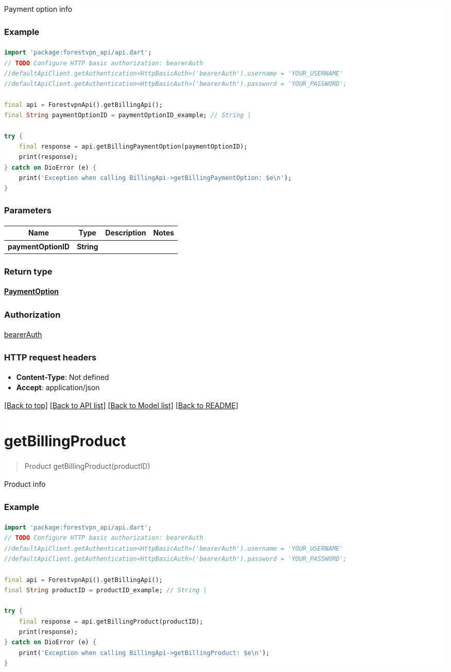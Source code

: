 Payment option info

### Example
```dart
import 'package:forestvpn_api/api.dart';
// TODO Configure HTTP basic authorization: bearerAuth
//defaultApiClient.getAuthentication<HttpBasicAuth>('bearerAuth').username = 'YOUR_USERNAME'
//defaultApiClient.getAuthentication<HttpBasicAuth>('bearerAuth').password = 'YOUR_PASSWORD';

final api = ForestvpnApi().getBillingApi();
final String paymentOptionID = paymentOptionID_example; // String | 

try {
    final response = api.getBillingPaymentOption(paymentOptionID);
    print(response);
} catch on DioError (e) {
    print('Exception when calling BillingApi->getBillingPaymentOption: $e\n');
}
```

### Parameters

Name | Type | Description  | Notes
------------- | ------------- | ------------- | -------------
 **paymentOptionID** | **String**|  | 

### Return type

[**PaymentOption**](PaymentOption.md)

### Authorization

[bearerAuth](../README.md#bearerAuth)

### HTTP request headers

 - **Content-Type**: Not defined
 - **Accept**: application/json

[[Back to top]](#) [[Back to API list]](../README.md#documentation-for-api-endpoints) [[Back to Model list]](../README.md#documentation-for-models) [[Back to README]](../README.md)

# **getBillingProduct**
> Product getBillingProduct(productID)

Product info

### Example
```dart
import 'package:forestvpn_api/api.dart';
// TODO Configure HTTP basic authorization: bearerAuth
//defaultApiClient.getAuthentication<HttpBasicAuth>('bearerAuth').username = 'YOUR_USERNAME'
//defaultApiClient.getAuthentication<HttpBasicAuth>('bearerAuth').password = 'YOUR_PASSWORD';

final api = ForestvpnApi().getBillingApi();
final String productID = productID_example; // String | 

try {
    final response = api.getBillingProduct(productID);
    print(response);
} catch on DioError (e) {
    print('Exception when calling BillingApi->getBillingProduct: $e\n');
}
```
